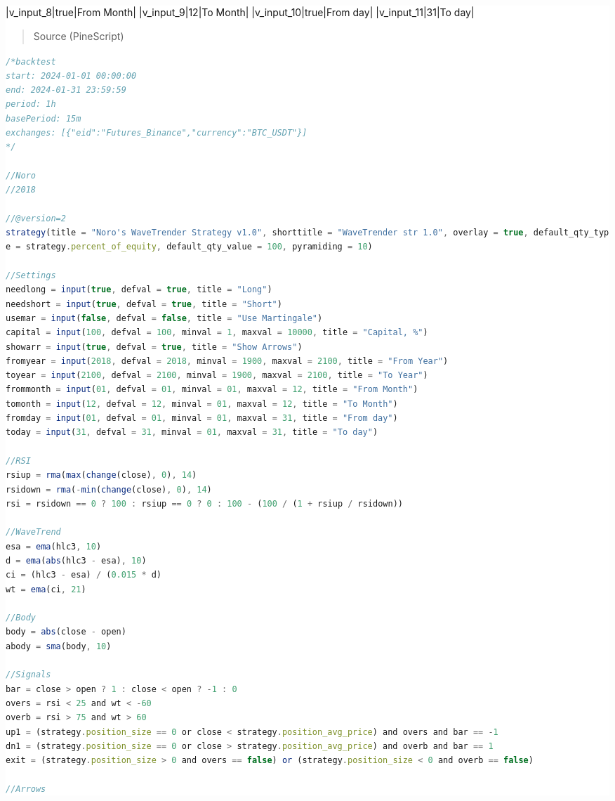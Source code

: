 |v_input_8|true|From Month|
|v_input_9|12|To Month|
|v_input_10|true|From day|
|v_input_11|31|To day|


> Source (PineScript)

``` javascript
/*backtest
start: 2024-01-01 00:00:00
end: 2024-01-31 23:59:59
period: 1h
basePeriod: 15m
exchanges: [{"eid":"Futures_Binance","currency":"BTC_USDT"}]
*/

//Noro
//2018

//@version=2
strategy(title = "Noro's WaveTrender Strategy v1.0", shorttitle = "WaveTrender str 1.0", overlay = true, default_qty_type = strategy.percent_of_equity, default_qty_value = 100, pyramiding = 10)

//Settings
needlong = input(true, defval = true, title = "Long")
needshort = input(true, defval = true, title = "Short")
usemar = input(false, defval = false, title = "Use Martingale")
capital = input(100, defval = 100, minval = 1, maxval = 10000, title = "Capital, %")
showarr = input(true, defval = true, title = "Show Arrows")
fromyear = input(2018, defval = 2018, minval = 1900, maxval = 2100, title = "From Year")
toyear = input(2100, defval = 2100, minval = 1900, maxval = 2100, title = "To Year")
frommonth = input(01, defval = 01, minval = 01, maxval = 12, title = "From Month")
tomonth = input(12, defval = 12, minval = 01, maxval = 12, title = "To Month")
fromday = input(01, defval = 01, minval = 01, maxval = 31, title = "From day")
today = input(31, defval = 31, minval = 01, maxval = 31, title = "To day")

//RSI
rsiup = rma(max(change(close), 0), 14)
rsidown = rma(-min(change(close), 0), 14)
rsi = rsidown == 0 ? 100 : rsiup == 0 ? 0 : 100 - (100 / (1 + rsiup / rsidown))

//WaveTrend
esa = ema(hlc3, 10)
d = ema(abs(hlc3 - esa), 10)
ci = (hlc3 - esa) / (0.015 * d)
wt = ema(ci, 21)

//Body
body = abs(close - open)
abody = sma(body, 10)

//Signals
bar = close > open ? 1 : close < open ? -1 : 0
overs = rsi < 25 and wt < -60
overb = rsi > 75 and wt > 60
up1 = (strategy.position_size == 0 or close < strategy.position_avg_price) and overs and bar == -1
dn1 = (strategy.position_size == 0 or close > strategy.position_avg_price) and overb and bar == 1
exit = (strategy.position_size > 0 and overs == false) or (strategy.position_size < 0 and overb == false)

//Arrows
```